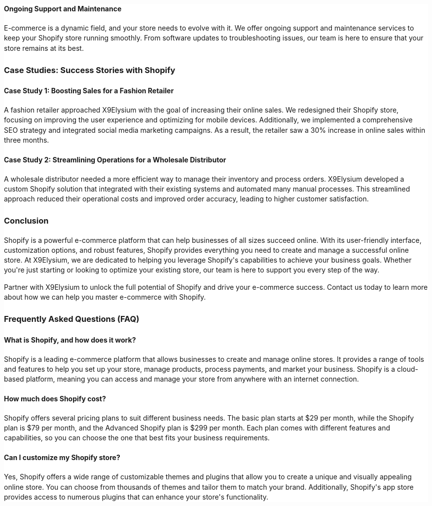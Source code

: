 #### Ongoing Support and Maintenance

E-commerce is a dynamic field, and your store needs to evolve with it. We offer ongoing support and maintenance services to keep your Shopify store running smoothly. From software updates to troubleshooting issues, our team is here to ensure that your store remains at its best.

### Case Studies: Success Stories with Shopify

#### Case Study 1: Boosting Sales for a Fashion Retailer

A fashion retailer approached X9Elysium with the goal of increasing their online sales. We redesigned their Shopify store, focusing on improving the user experience and optimizing for mobile devices. Additionally, we implemented a comprehensive SEO strategy and integrated social media marketing campaigns. As a result, the retailer saw a 30% increase in online sales within three months.

#### Case Study 2: Streamlining Operations for a Wholesale Distributor

A wholesale distributor needed a more efficient way to manage their inventory and process orders. X9Elysium developed a custom Shopify solution that integrated with their existing systems and automated many manual processes. This streamlined approach reduced their operational costs and improved order accuracy, leading to higher customer satisfaction.

### Conclusion

Shopify is a powerful e-commerce platform that can help businesses of all sizes succeed online. With its user-friendly interface, customization options, and robust features, Shopify provides everything you need to create and manage a successful online store. At X9Elysium, we are dedicated to helping you leverage Shopify's capabilities to achieve your business goals. Whether you're just starting or looking to optimize your existing store, our team is here to support you every step of the way.

Partner with X9Elysium to unlock the full potential of Shopify and drive your e-commerce success. Contact us today to learn more about how we can help you master e-commerce with Shopify.

### Frequently Asked Questions (FAQ)

#### What is Shopify, and how does it work?

Shopify is a leading e-commerce platform that allows businesses to create and manage online stores. It provides a range of tools and features to help you set up your store, manage products, process payments, and market your business. Shopify is a cloud-based platform, meaning you can access and manage your store from anywhere with an internet connection.

#### How much does Shopify cost?

Shopify offers several pricing plans to suit different business needs. The basic plan starts at $29 per month, while the Shopify plan is $79 per month, and the Advanced Shopify plan is $299 per month. Each plan comes with different features and capabilities, so you can choose the one that best fits your business requirements.

#### Can I customize my Shopify store?

Yes, Shopify offers a wide range of customizable themes and plugins that allow you to create a unique and visually appealing online store. You can choose from thousands of themes and tailor them to match your brand. Additionally, Shopify's app store provides access to numerous plugins that can enhance your store's functionality.
